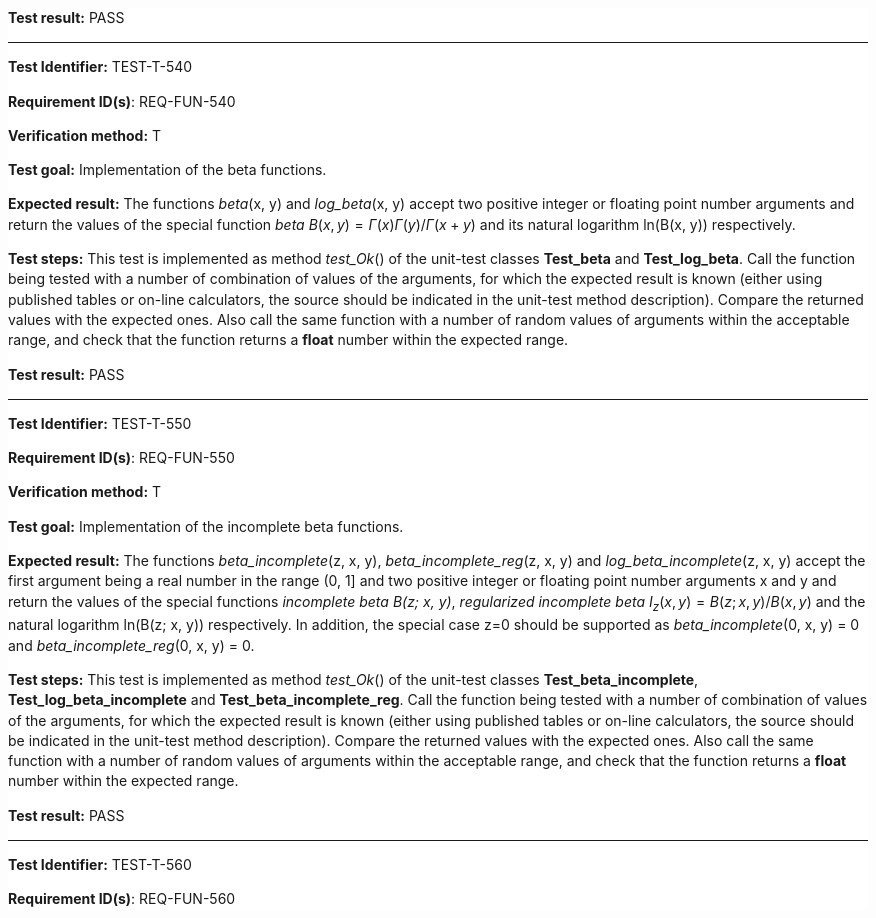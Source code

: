 **Test result:** PASS

___

**Test Identifier:** TEST-T-540

**Requirement ID(s)**: REQ-FUN-540

**Verification method:** T

**Test goal:** Implementation of the beta functions.

**Expected result:** The functions *beta*(x, y) and *log_beta*(x, y) accept two positive integer or floating point number arguments and return the values of the special function *beta* $B(x, y) = \Gamma(x) \Gamma(y) / \Gamma(x + y)$ and its natural logarithm ln(B(x, y)) respectively.

**Test steps:** This test is implemented as method *test_Ok*() of the unit-test classes **Test_beta** and **Test_log_beta**. Call the function being tested with a number of combination of values of the arguments, for which the expected result is known (either using published tables or on-line calculators, the source should be indicated in the unit-test method description). Compare the returned values with the expected ones. Also call the same function with a number of random values of arguments within the acceptable range, and check that the function returns a **float** number within the expected range.

**Test result:** PASS

___

**Test Identifier:** TEST-T-550

**Requirement ID(s)**: REQ-FUN-550

**Verification method:** T

**Test goal:** Implementation of the incomplete beta functions.

**Expected result:** The functions *beta_incomplete*(z, x, y), *beta_incomplete_reg*(z, x, y) and *log_beta_incomplete*(z, x, y) accept the first argument being a real number in the range (0, 1] and two positive integer or floating point number arguments x and y and return the values of the special functions *incomplete beta* *B(z; x, y)*, *regularized incomplete beta* $I_z(x, y) = B(z; x, y) / B(x, y)$ and the natural logarithm ln(B(z; x, y)) respectively. In addition, the special case z=0 should be supported as *beta_incomplete*(0, x, y) = 0 and *beta_incomplete_reg*(0, x, y) = 0.

**Test steps:** This test is implemented as method *test_Ok*() of the unit-test classes **Test_beta_incomplete**, **Test_log_beta_incomplete** and **Test_beta_incomplete_reg**. Call the function being tested with a number of combination of values of the arguments, for which the expected result is known (either using published tables or on-line calculators, the source should be indicated in the unit-test method description). Compare the returned values with the expected ones. Also call the same function with a number of random values of arguments within the acceptable range, and check that the function returns a **float** number within the expected range.

**Test result:** PASS

___

**Test Identifier:** TEST-T-560

**Requirement ID(s)**: REQ-FUN-560
